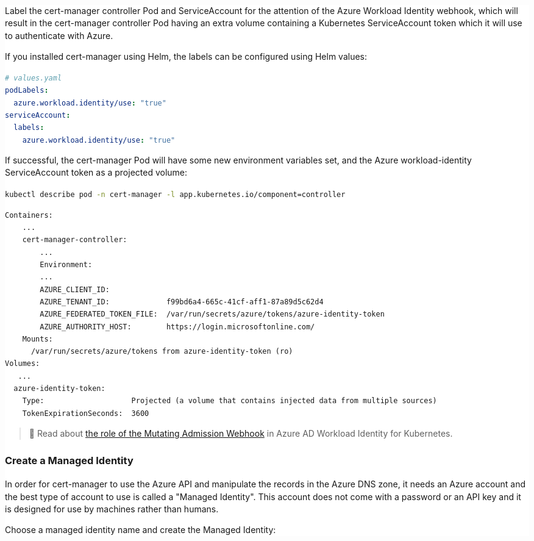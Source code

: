 Label the cert-manager controller Pod and ServiceAccount for the attention of the Azure Workload Identity webhook,
which will result in the cert-manager controller Pod having an extra volume containing a Kubernetes ServiceAccount token which it will use to authenticate with Azure.

If you installed cert-manager using Helm, the labels can be configured using Helm values:

```yaml
# values.yaml
podLabels:
  azure.workload.identity/use: "true"
serviceAccount:
  labels:
    azure.workload.identity/use: "true"
```

If successful, the cert-manager Pod will have some new environment variables set,
and the Azure workload-identity ServiceAccount token as a projected volume:

```bash
kubectl describe pod -n cert-manager -l app.kubernetes.io/component=controller
```

```terminal
Containers:
    ...
    cert-manager-controller:
        ...
        Environment:
        ...
        AZURE_CLIENT_ID:
        AZURE_TENANT_ID:             f99bd6a4-665c-41cf-aff1-87a89d5c62d4
        AZURE_FEDERATED_TOKEN_FILE:  /var/run/secrets/azure/tokens/azure-identity-token
        AZURE_AUTHORITY_HOST:        https://login.microsoftonline.com/
    Mounts:
      /var/run/secrets/azure/tokens from azure-identity-token (ro)
Volumes:
   ...
  azure-identity-token:
    Type:                    Projected (a volume that contains injected data from multiple sources)
    TokenExpirationSeconds:  3600
```

> 📖 Read about [the role of the Mutating Admission Webhook](https://azure.github.io/azure-workload-identity/docs/installation/mutating-admission-webhook.html) in Azure AD Workload Identity for Kubernetes.


### Create a Managed Identity

In order for cert-manager to use the Azure API and manipulate the records in the Azure DNS zone,
it needs an Azure account and the best type of account to use is called a "Managed Identity".
This account does not come with a password or an API key and it is designed for use by machines rather than humans.

Choose a managed identity name and create the Managed Identity:
